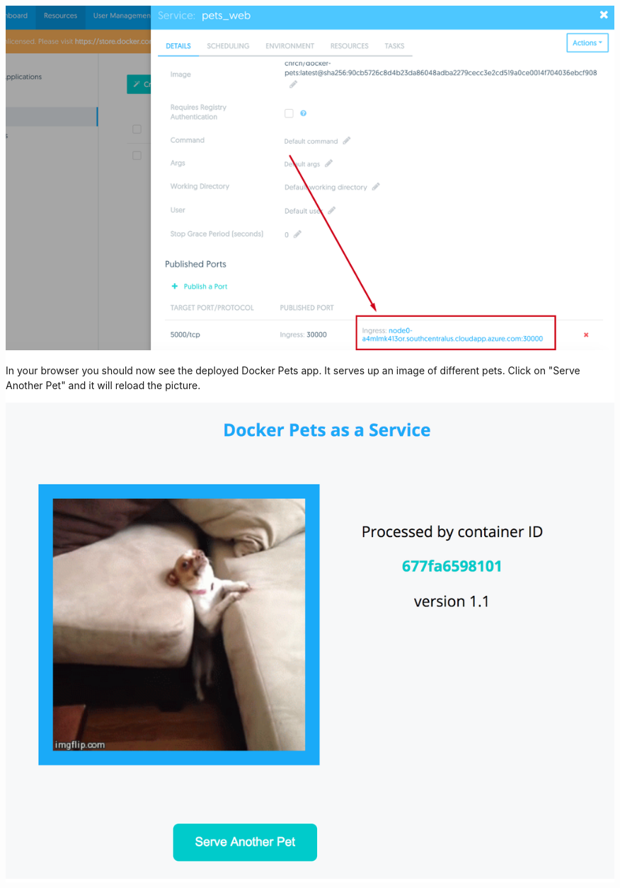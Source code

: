 ![](images/exposed-port.png)

In your browser you should now see the deployed Docker Pets app. It serves up an image of different pets. Click on "Serve Another Pet" and it will reload the picture.

![](images/single-container-deploy.png)
